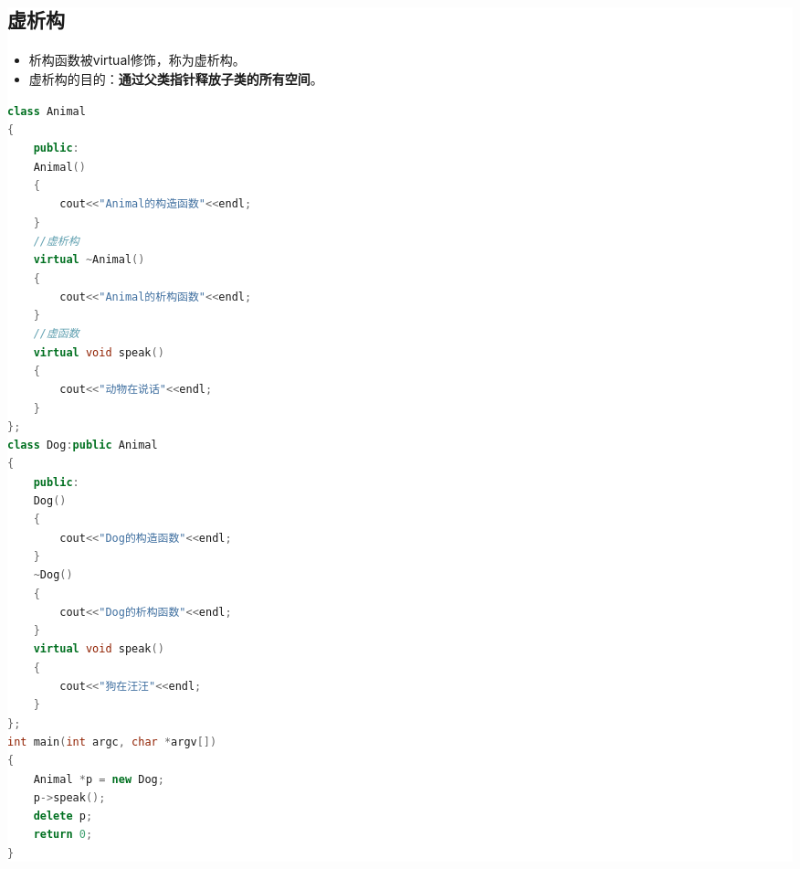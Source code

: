 ## 虚析构

- 析构函数被virtual修饰，称为虚析构。 
- 虚析构的目的：**通过父类指针释放子类的所有空间**。

```c++
class Animal
{
    public:
    Animal()
    {
        cout<<"Animal的构造函数"<<endl;
    }
    //虚析构
    virtual ~Animal()
    {
        cout<<"Animal的析构函数"<<endl;
    }
    //虚函数
    virtual void speak()
    {
        cout<<"动物在说话"<<endl;
    }
};
class Dog:public Animal
{
    public:
    Dog()
    {
        cout<<"Dog的构造函数"<<endl;
    }
    ~Dog()
    {
        cout<<"Dog的析构函数"<<endl;
    }
    virtual void speak()
    {
        cout<<"狗在汪汪"<<endl;
    }
};
int main(int argc, char *argv[])
{
    Animal *p = new Dog;
    p->speak();
    delete p;
    return 0;
}
```
